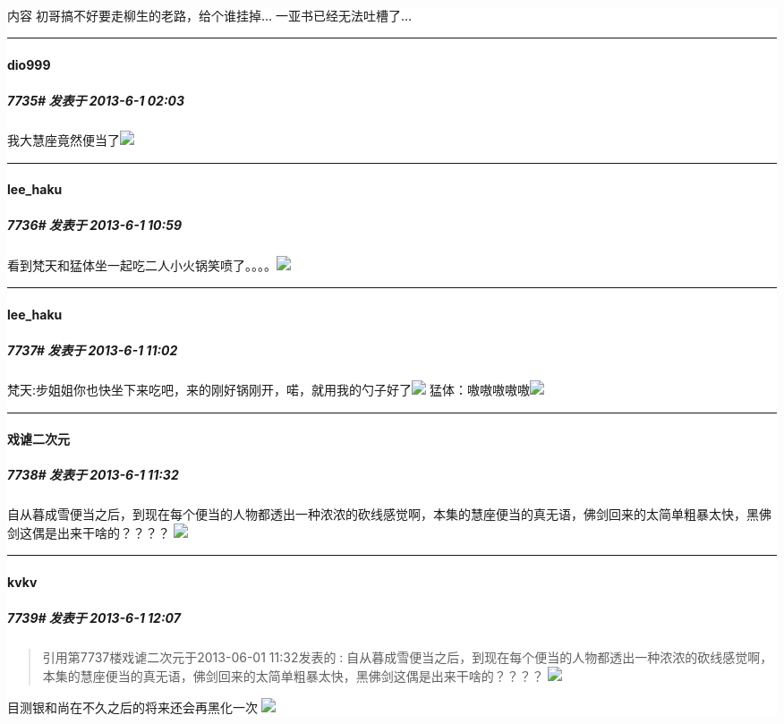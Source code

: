 
内容
初哥搞不好要走柳生的老路，给个谁挂掉…
一亚书已经无法吐槽了…


-----

####  dio999  
##### 7735#       发表于 2013-6-1 02:03


我大慧座竟然便当了<img src="https://static.saraba1st.com/image/smiley/face/153.gif" referrerpolicy="no-referrer">


-----

####  lee_haku  
##### 7736#       发表于 2013-6-1 10:59


看到梵天和猛体坐一起吃二人小火锅笑喷了。。。。<img src="https://static.saraba1st.com/image/smiley/face/161.jpg" referrerpolicy="no-referrer">


-----

####  lee_haku  
##### 7737#       发表于 2013-6-1 11:02


梵天:步姐姐你也快坐下来吃吧，来的刚好锅刚开，喏，就用我的勺子好了<img src="https://static.saraba1st.com/image/smiley/face/119.gif" referrerpolicy="no-referrer">
猛体：嗷嗷嗷嗷嗷<img src="https://static.saraba1st.com/image/smiley/face/66.gif" referrerpolicy="no-referrer">


-----

####  戏谑二次元  
##### 7738#       发表于 2013-6-1 11:32


自从暮成雪便当之后，到现在每个便当的人物都透出一种浓浓的砍线感觉啊，本集的慧座便当的真无语，佛剑回来的太简单粗暴太快，黑佛剑这偶是出来干啥的？？？？
<img src="https://static.saraba1st.com/image/smiley/face/41.gif" referrerpolicy="no-referrer">


-----

####  kvkv  
##### 7739#       发表于 2013-6-1 12:07


<blockquote>引用第7737楼戏谑二次元于2013-06-01 11:32发表的 : 
自从暮成雪便当之后，到现在每个便当的人物都透出一种浓浓的砍线感觉啊，本集的慧座便当的真无语，佛剑回来的太简单粗暴太快，黑佛剑这偶是出来干啥的？？？？ 
<img src="https://static.saraba1st.com/image/smiley/face/41.gif" referrerpolicy="no-referrer"> </blockquote>

目测银和尚在不久之后的将来还会再黑化一次 <img src="https://static.saraba1st.com/image/smiley/face/149.gif" referrerpolicy="no-referrer">
